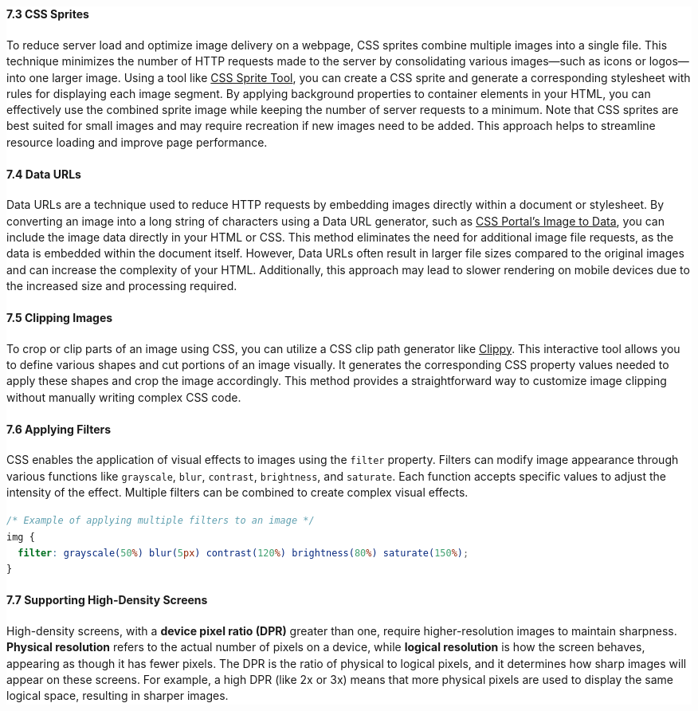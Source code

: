 #### 7.3 CSS Sprites

To reduce server load and optimize image delivery on a webpage, CSS sprites combine multiple images into a single file. This technique minimizes the number of HTTP requests made to the server by consolidating various images—such as icons or logos—into one larger image. Using a tool like [CSS Sprite Tool](https://cssspritestool.com/), you can create a CSS sprite and generate a corresponding stylesheet with rules for displaying each image segment. By applying background properties to container elements in your HTML, you can effectively use the combined sprite image while keeping the number of server requests to a minimum. Note that CSS sprites are best suited for small images and may require recreation if new images need to be added. This approach helps to streamline resource loading and improve page performance.

#### 7.4 Data URLs

Data URLs are a technique used to reduce HTTP requests by embedding images directly within a document or stylesheet. By converting an image into a long string of characters using a Data URL generator, such as [CSS Portal’s Image to Data](https://www.cssportal.com/image-to-data/), you can include the image data directly in your HTML or CSS. This method eliminates the need for additional image file requests, as the data is embedded within the document itself. However, Data URLs often result in larger file sizes compared to the original images and can increase the complexity of your HTML. Additionally, this approach may lead to slower rendering on mobile devices due to the increased size and processing required.

#### 7.5 Clipping Images

To crop or clip parts of an image using CSS, you can utilize a CSS clip path generator like [Clippy](https://bennettfeely.com/clippy/). This interactive tool allows you to define various shapes and cut portions of an image visually. It generates the corresponding CSS property values needed to apply these shapes and crop the image accordingly. This method provides a straightforward way to customize image clipping without manually writing complex CSS code.

#### 7.6 Applying Filters

CSS enables the application of visual effects to images using the `filter` property. Filters can modify image appearance through various functions like `grayscale`, `blur`, `contrast`, `brightness`, and `saturate`. Each function accepts specific values to adjust the intensity of the effect. Multiple filters can be combined to create complex visual effects.

```css
/* Example of applying multiple filters to an image */
img {
  filter: grayscale(50%) blur(5px) contrast(120%) brightness(80%) saturate(150%);
}
```

#### 7.7 Supporting High-Density Screens

High-density screens, with a **device pixel ratio (DPR)** greater than one, require higher-resolution images to maintain sharpness. **Physical resolution** refers to the actual number of pixels on a device, while **logical resolution** is how the screen behaves, appearing as though it has fewer pixels. The DPR is the ratio of physical to logical pixels, and it determines how sharp images will appear on these screens. For example, a high DPR (like 2x or 3x) means that more physical pixels are used to display the same logical space, resulting in sharper images.
